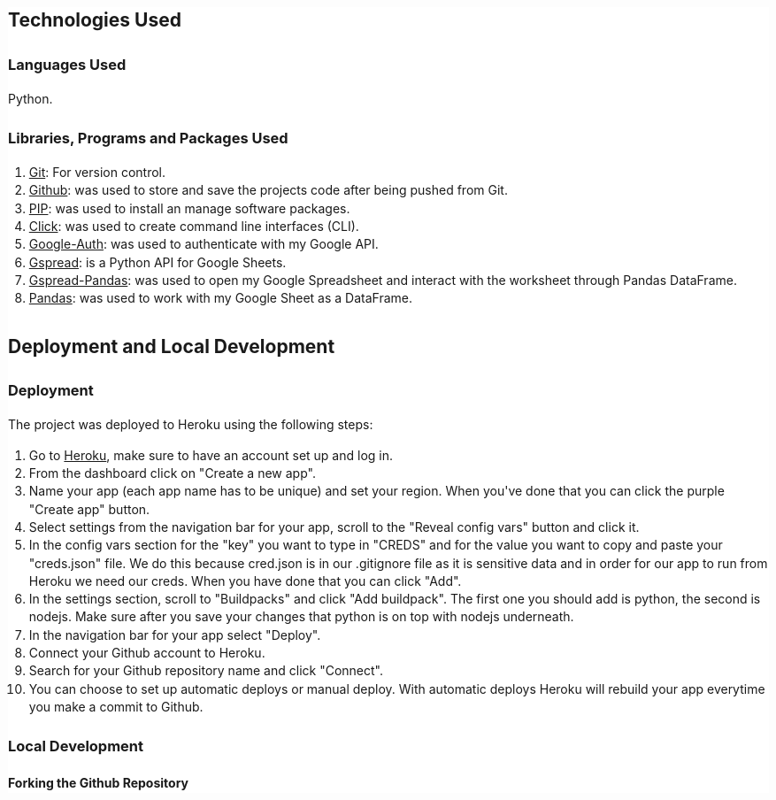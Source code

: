 ## Technologies Used

### Languages Used

Python.

### Libraries, Programs and Packages Used

1. [Git](https://git-scm.com/): For version control.
2. [Github](https://github.com/): was used to store and save the
   projects code after being pushed from Git.
3. [PIP](https://pypi.org/project/pip/): was used to install an manage software packages.
4. [Click](https://click.palletsprojects.com/en/8.1.x/): was used to create command line interfaces (CLI).
5. [Google-Auth](https://pypi.org/project/google-auth/): was used to authenticate with my Google API.
6. [Gspread](https://docs.gspread.org/en/v5.12.0/): is a Python API for Google Sheets.
7. [Gspread-Pandas](https://pypi.org/project/gspread-pandas/): was used to open my Google Spreadsheet and interact with the worksheet through Pandas DataFrame.
8. [Pandas](https://pandas.pydata.org/): was used to work with my Google Sheet as a DataFrame.

## Deployment and Local Development

### Deployment

The project was deployed to Heroku using the following steps:

1. Go to [Heroku](https://www.heroku.com/), make sure to have an account set up and log in.
2. From the dashboard click on "Create a new app".
3. Name your app (each app name has to be unique) and set your region. When you've done that you can click the purple "Create app" button.
4. Select settings from the navigation bar for your app, scroll to the "Reveal config vars" button and click it.
5. In the config vars section for the "key" you want to type in "CREDS" and for the value you want to copy and paste your "creds.json" file. We do this because cred.json is in our .gitignore file as it is sensitive data and in order for our app to run from Heroku we need our creds. When you have done that you can click "Add".
6. In the settings section, scroll to "Buildpacks" and click "Add buildpack". The first one you should add is python, the second is nodejs. Make sure after you save your changes that python is on top with nodejs underneath.
7. In the navigation bar for your app select "Deploy".
8. Connect your Github account to Heroku.
9. Search for your Github repository name and click "Connect".
10. You can choose to set up automatic deploys or manual deploy. With automatic deploys Heroku will rebuild your app everytime you make a commit to Github.

### Local Development


#### Forking the Github Repository
